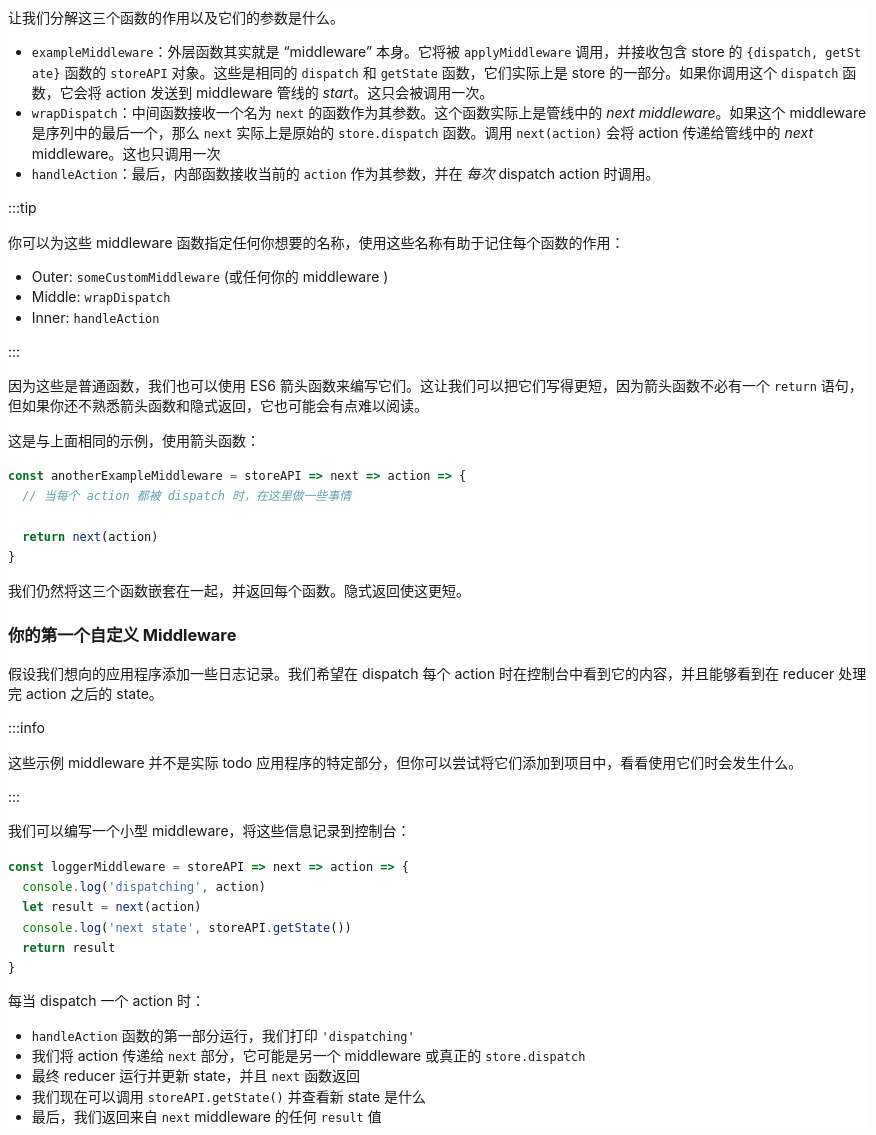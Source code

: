 让我们分解这三个函数的作用以及它们的参数是什么。

- `exampleMiddleware`：外层函数其实就是 “middleware” 本身。它将被 `applyMiddleware` 调用，并接收包含 store 的 `{dispatch, getState}` 函数的 `storeAPI` 对象。这些是相同的 `dispatch` 和 `getState` 函数，它们实际上是 store 的一部分。如果你调用这个 `dispatch` 函数，它会将 action 发送到 middleware 管线的 _start_。这只会被调用一次。
- `wrapDispatch`：中间函数接收一个名为 `next` 的函数作为其参数。这个函数实际上是管线中的 _next middleware_。如果这个 middleware 是序列中的最后一个，那么 `next` 实际上是原始的 `store.dispatch` 函数。调用 `next(action)` 会将 action 传递给管线中的 _next_ middleware。这也只调用一次
- `handleAction`：最后，内部函数接收当前的 `action` 作为其参数，并在 _每次_ dispatch action 时调用。

:::tip

你可以为这些 middleware 函数指定任何你想要的名称，使用这些名称有助于记住每个函数的作用：

- Outer: `someCustomMiddleware` (或任何你的 middleware )
- Middle: `wrapDispatch`
- Inner: `handleAction`

:::

因为这些是普通函数，我们也可以使用 ES6 箭头函数来编写它们。这让我们可以把它们写得更短，因为箭头函数不必有一个 `return` 语句，但如果你还不熟悉箭头函数和隐式返回，它也可能会有点难以阅读。

这是与上面相同的示例，使用箭头函数：

```js
const anotherExampleMiddleware = storeAPI => next => action => {
  // 当每个 action 都被 dispatch 时，在这里做一些事情

  return next(action)
}
```

我们仍然将这三个函数嵌套在一起，并返回每个函数。隐式返回使这更短。

### 你的第一个自定义 Middleware

假设我们想向的应用程序添加一些日志记录。我们希望在 dispatch 每个 action 时在控制台中看到它的内容，并且能够看到在 reducer 处理完 action 之后的 state。

:::info

这些示例 middleware 并不是实际 todo 应用程序的特定部分，但你可以尝试将它们添加到项目中，看看使用它们时会发生什么。

:::

我们可以编写一个小型 middleware，将这些信息记录到控制台：

```js
const loggerMiddleware = storeAPI => next => action => {
  console.log('dispatching', action)
  let result = next(action)
  console.log('next state', storeAPI.getState())
  return result
}
```

每当 dispatch 一个 action 时：

- `handleAction` 函数的第一部分运行，我们打印 `'dispatching'`
- 我们将 action 传递给 `next` 部分，它可能是另一个 middleware 或真正的 `store.dispatch`
- 最终 reducer 运行并更新 state，并且 `next` 函数返回
- 我们现在可以调用 `storeAPI.getState()` 并查看新 state 是什么
- 最后，我们返回来自 `next` middleware 的任何 `result` 值
